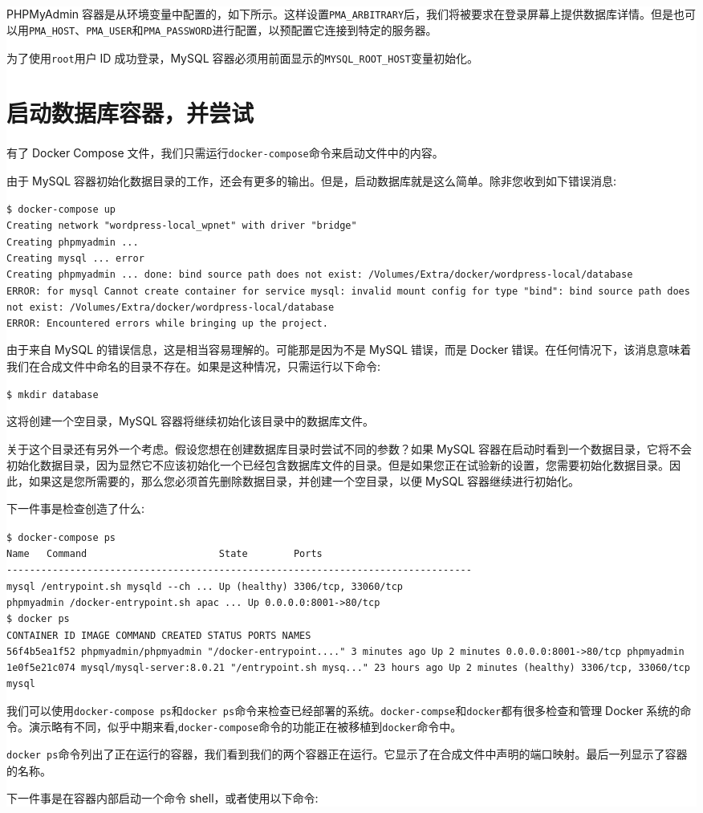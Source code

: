 PHPMyAdmin 容器是从环境变量中配置的，如下所示。这样设置`PMA_ARBITRARY`后，我们将被要求在登录屏幕上提供数据库详情。但是也可以用`PMA_HOST`、`PMA_USER`和`PMA_PASSWORD`进行配置，以预配置它连接到特定的服务器。

为了使用`root`用户 ID 成功登录，MySQL 容器必须用前面显示的`MYSQL_ROOT_HOST`变量初始化。

# 启动数据库容器，并尝试

有了 Docker Compose 文件，我们只需运行`docker-compose`命令来启动文件中的内容。

由于 MySQL 容器初始化数据目录的工作，还会有更多的输出。但是，启动数据库就是这么简单。除非您收到如下错误消息:

```
$ docker-compose up 
Creating network "wordpress-local_wpnet" with driver "bridge"
Creating phpmyadmin ...
Creating mysql ... error
Creating phpmyadmin ... done: bind source path does not exist: /Volumes/Extra/docker/wordpress-local/database 
ERROR: for mysql Cannot create container for service mysql: invalid mount config for type "bind": bind source path does not exist: /Volumes/Extra/docker/wordpress-local/database 
ERROR: Encountered errors while bringing up the project.
```

由于来自 MySQL 的错误信息，这是相当容易理解的。可能那是因为不是 MySQL 错误，而是 Docker 错误。在任何情况下，该消息意味着我们在合成文件中命名的目录不存在。如果是这种情况，只需运行以下命令:

```
$ mkdir database
```

这将创建一个空目录，MySQL 容器将继续初始化该目录中的数据库文件。

关于这个目录还有另外一个考虑。假设您想在创建数据库目录时尝试不同的参数？如果 MySQL 容器在启动时看到一个数据目录，它将不会初始化数据目录，因为显然它不应该初始化一个已经包含数据库文件的目录。但是如果您正在试验新的设置，您需要初始化数据目录。因此，如果这是您所需要的，那么您必须首先删除数据目录，并创建一个空目录，以便 MySQL 容器继续进行初始化。

下一件事是检查创造了什么:

```
$ docker-compose ps 
Name   Command                       State        Ports 
--------------------------------------------------------------------------------- 
mysql /entrypoint.sh mysqld --ch ... Up (healthy) 3306/tcp, 33060/tcp 
phpmyadmin /docker-entrypoint.sh apac ... Up 0.0.0.0:8001->80/tcp 
$ docker ps 
CONTAINER ID IMAGE COMMAND CREATED STATUS PORTS NAMES 
56f4b5ea1f52 phpmyadmin/phpmyadmin "/docker-entrypoint...." 3 minutes ago Up 2 minutes 0.0.0.0:8001->80/tcp phpmyadmin 
1e0f5e21c074 mysql/mysql-server:8.0.21 "/entrypoint.sh mysq..." 23 hours ago Up 2 minutes (healthy) 3306/tcp, 33060/tcp mysql
```

我们可以使用`docker-compose ps`和`docker ps`命令来检查已经部署的系统。`docker-compse`和`docker`都有很多检查和管理 Docker 系统的命令。演示略有不同，似乎中期来看,`docker-compose`命令的功能正在被移植到`docker`命令中。

`docker ps`命令列出了正在运行的容器，我们看到我们的两个容器正在运行。它显示了在合成文件中声明的端口映射。最后一列显示了容器的名称。

下一件事是在容器内部启动一个命令 shell，或者使用以下命令:
